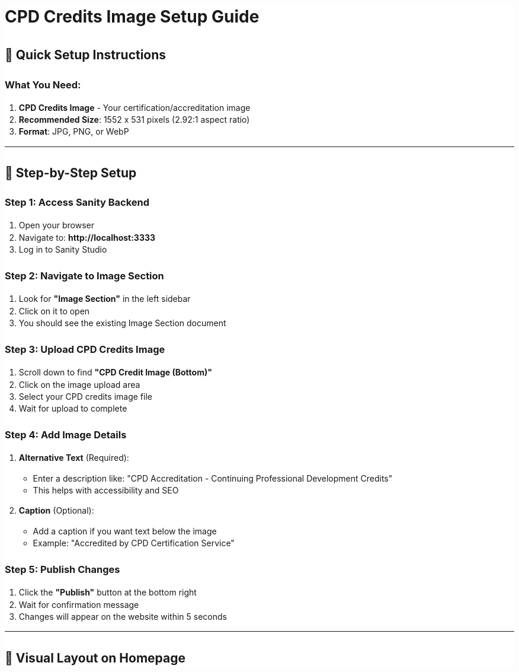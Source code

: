 # CPD Credits Image Setup Guide

## 🎯 Quick Setup Instructions

### What You Need:
1. **CPD Credits Image** - Your certification/accreditation image
2. **Recommended Size**: 1552 x 531 pixels (2.92:1 aspect ratio)
3. **Format**: JPG, PNG, or WebP

---

## 📍 Step-by-Step Setup

### Step 1: Access Sanity Backend
1. Open your browser
2. Navigate to: **http://localhost:3333**
3. Log in to Sanity Studio

### Step 2: Navigate to Image Section
1. Look for **"Image Section"** in the left sidebar
2. Click on it to open
3. You should see the existing Image Section document

### Step 3: Upload CPD Credits Image
1. Scroll down to find **"CPD Credit Image (Bottom)"**
2. Click on the image upload area
3. Select your CPD credits image file
4. Wait for upload to complete

### Step 4: Add Image Details
1. **Alternative Text** (Required):
   - Enter a description like: "CPD Accreditation - Continuing Professional Development Credits"
   - This helps with accessibility and SEO

2. **Caption** (Optional):
   - Add a caption if you want text below the image
   - Example: "Accredited by CPD Certification Service"

### Step 5: Publish Changes
1. Click the **"Publish"** button at the bottom right
2. Wait for confirmation message
3. Changes will appear on the website within 5 seconds

---

## 🎨 Visual Layout on Homepage
